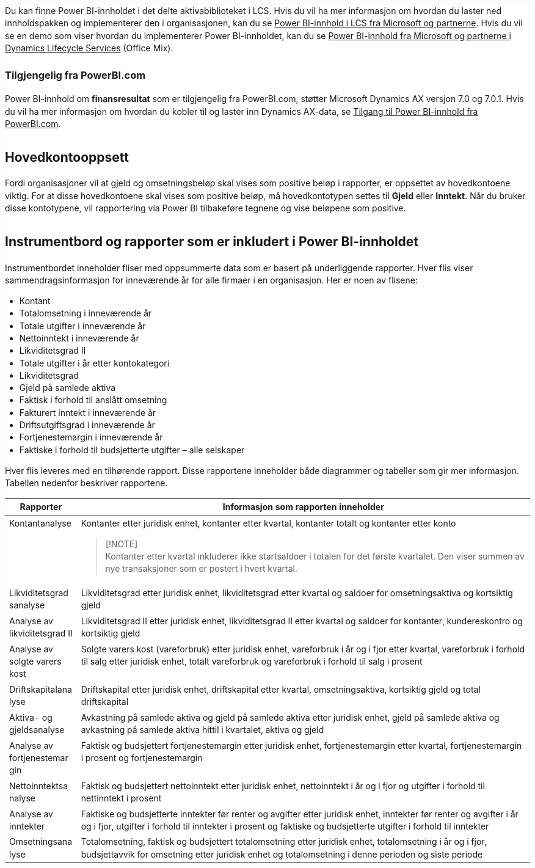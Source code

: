 Du kan finne Power BI-innholdet i det delte aktivabiblioteket i LCS. Hvis du vil ha mer informasjon om hvordan du laster ned innholdspakken og implementerer den i organisasjonen, kan du se [Power BI-innhold i LCS fra Microsoft og partnerne](power-bi-content-microsoft-partners.md). Hvis du vil se en demo som viser hvordan du implementerer Power BI-innholdet, kan du se [Power BI-innhold fra Microsoft og partnerne i Dynamics Lifecycle Services](https://mix.office.com/watch/9puyb1b2xs1w) (Office Mix).

### Tilgjengelig fra PowerBI.com
<a id="available-from-powerbicom" class="xliff"></a>
Power BI-innhold om **finansresultat** som er tilgjengelig fra PowerBI.com, støtter Microsoft Dynamics AX versjon 7.0 og 7.0.1. Hvis du vil ha mer informasjon om hvordan du kobler til og laster inn Dynamics AX-data, se [Tilgang til Power BI-innhold fra PowerBI.com](power-bi-home-page.md).

## Hovedkontooppsett
<a id="main-account-setup" class="xliff"></a>
Fordi organisasjoner vil at gjeld og omsetningsbeløp skal vises som positive beløp i rapporter, er oppsettet av hovedkontoene viktig. For at disse hovedkontoene skal vises som positive beløp, må hovedkontotypen settes til **Gjeld** eller **Inntekt**. Når du bruker disse kontotypene, vil rapportering via Power BI tilbakeføre tegnene og vise beløpene som positive.

## Instrumentbord og rapporter som er inkludert i Power BI-innholdet
<a id="dashboard-and-reports-that-are-included-in-the-power-bi-content" class="xliff"></a>
Instrumentbordet inneholder fliser med oppsummerte data som er basert på underliggende rapporter. Hver flis viser sammendragsinformasjon for inneværende år for alle firmaer i en organisasjon. Her er noen av flisene:

- Kontant
- Totalomsetning i inneværende år
- Totale utgifter i inneværende år
- Nettoinntekt i inneværende år
- Likviditetsgrad II
- Totale utgifter i år etter kontokategori
- Likviditetsgrad
- Gjeld på samlede aktiva
- Faktisk i forhold til anslått omsetning
- Fakturert inntekt i inneværende år
- Driftsutgiftsgrad i inneværende år
- Fortjenestemargin i inneværende år
- Faktiske i forhold til budsjetterte utgifter – alle selskaper

Hver flis leveres med en tilhørende rapport. Disse rapportene inneholder både diagrammer og tabeller som gir mer informasjon. Tabellen nedenfor beskriver rapportene.

| Rapporter                      | Informasjon som rapporten inneholder |
|-----------------------------|--------------------------------------|
| Kontantanalyse               | Kontanter etter juridisk enhet, kontanter etter kvartal, kontanter totalt og kontanter etter konto<blockquote>[!NOTE]<br>Kontanter etter kvartal inkluderer ikke startsaldoer i totalen for det første kvartalet. Den viser summen av nye transaksjoner som er postert i hvert kvartal.</blockquote> |
| Likviditetsgradsanalyse      | Likviditetsgrad etter juridisk enhet, likviditetsgrad etter kvartal og saldoer for omsetningsaktiva og kortsiktig gjeld |
| Analyse av likviditetsgrad II        | Likviditetsgrad II etter juridisk enhet, likviditetsgrad II etter kvartal og saldoer for kontanter, kundereskontro og kortsiktig gjeld |
| Analyse av solgte varers kost | Solgte varers kost (vareforbruk) etter juridisk enhet, vareforbruk i år og i fjor etter kvartal, vareforbruk i forhold til salg etter juridisk enhet, totalt vareforbruk og vareforbruk i forhold til salg i prosent |
| Driftskapitalanalyse    | Driftskapital etter juridisk enhet, driftskapital etter kvartal, omsetningsaktiva, kortsiktig gjeld og total driftskapital |
| Aktiva- og gjeldsanalyse     | Avkastning på samlede aktiva og gjeld på samlede aktiva etter juridisk enhet, gjeld på samlede aktiva og avkastning på samlede aktiva hittil i kvartalet, aktiva og gjeld |
| Analyse av fortjenestemargin      | Faktisk og budsjettert fortjenestemargin etter juridisk enhet, fortjenestemargin etter kvartal, fortjenestemargin i prosent og fortjenestemargin |
| Nettoinntektsanalyse         | Faktisk og budsjettert nettoinntekt etter juridisk enhet, nettoinntekt i år og i fjor og utgifter i forhold til nettinntekt i prosent |
| Analyse av inntekter           | Faktiske og budsjetterte inntekter før renter og avgifter etter juridisk enhet, inntekter før renter og avgifter i år og i fjor, utgifter i forhold til inntekter i prosent og faktiske og budsjetterte utgifter i forhold til inntekter |
| Omsetningsanalyse            | Totalomsetning, faktisk og budsjettert totalomsetning etter juridisk enhet, totalomsetning i år og i fjor, budsjettavvik for omsetning etter juridisk enhet og totalomsetning i denne perioden og siste periode |